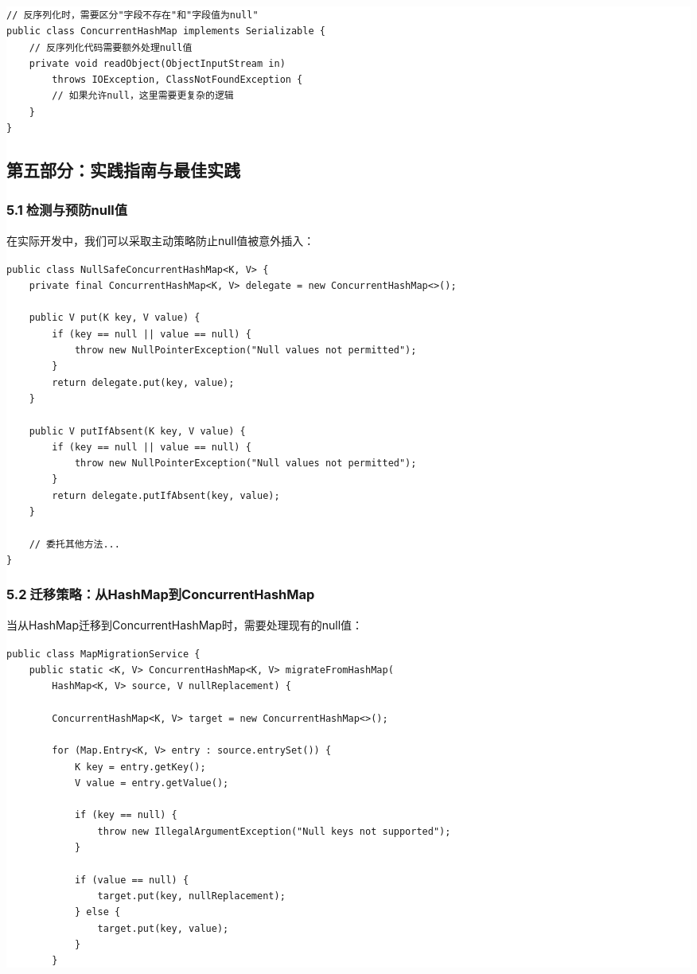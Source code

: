     // 反序列化时，需要区分"字段不存在"和"字段值为null"
    public class ConcurrentHashMap implements Serializable {
        // 反序列化代码需要额外处理null值
        private void readObject(ObjectInputStream in) 
            throws IOException, ClassNotFoundException {
            // 如果允许null，这里需要更复杂的逻辑
        }
    }
    

第五部分：实践指南与最佳实践
--------------

### 5.1 检测与预防null值

在实际开发中，我们可以采取主动策略防止null值被意外插入：

    public class NullSafeConcurrentHashMap<K, V> {
        private final ConcurrentHashMap<K, V> delegate = new ConcurrentHashMap<>();
        
        public V put(K key, V value) {
            if (key == null || value == null) {
                throw new NullPointerException("Null values not permitted");
            }
            return delegate.put(key, value);
        }
        
        public V putIfAbsent(K key, V value) {
            if (key == null || value == null) {
                throw new NullPointerException("Null values not permitted");
            }
            return delegate.putIfAbsent(key, value);
        }
        
        // 委托其他方法...
    }
    

### 5.2 迁移策略：从HashMap到ConcurrentHashMap

当从HashMap迁移到ConcurrentHashMap时，需要处理现有的null值：

    public class MapMigrationService {
        public static <K, V> ConcurrentHashMap<K, V> migrateFromHashMap(
            HashMap<K, V> source, V nullReplacement) {
            
            ConcurrentHashMap<K, V> target = new ConcurrentHashMap<>();
            
            for (Map.Entry<K, V> entry : source.entrySet()) {
                K key = entry.getKey();
                V value = entry.getValue();
                
                if (key == null) {
                    throw new IllegalArgumentException("Null keys not supported");
                }
                
                if (value == null) {
                    target.put(key, nullReplacement);
                } else {
                    target.put(key, value);
                }
            }
            